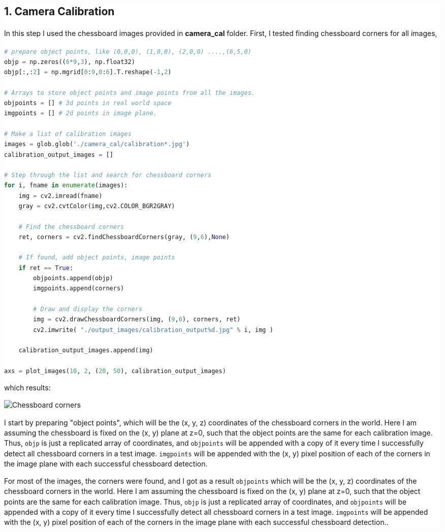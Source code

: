## 1. Camera Calibration

In this step I used the chessboard images provided in **camera_cal** folder. First, I tested finding chessboard corners for all images, 

```python
# prepare object points, like (0,0,0), (1,0,0), (2,0,0) ....,(6,5,0)
objp = np.zeros((6*9,3), np.float32)
objp[:,:2] = np.mgrid[0:9,0:6].T.reshape(-1,2)

# Arrays to store object points and image points from all the images.
objpoints = [] # 3d points in real world space
imgpoints = [] # 2d points in image plane.

# Make a list of calibration images
images = glob.glob('./camera_cal/calibration*.jpg')
calibration_output_images = []

# Step through the list and search for chessboard corners
for i, fname in enumerate(images):
    img = cv2.imread(fname)
    gray = cv2.cvtColor(img,cv2.COLOR_BGR2GRAY)

    # Find the chessboard corners
    ret, corners = cv2.findChessboardCorners(gray, (9,6),None)

    # If found, add object points, image points
    if ret == True:
        objpoints.append(objp)
        imgpoints.append(corners)

        # Draw and display the corners
        img = cv2.drawChessboardCorners(img, (9,6), corners, ret)
        cv2.imwrite( "./output_images/calibration_output%d.jpg" % i, img )
    
    calibration_output_images.append(img)

axs = plot_images(10, 2, (20, 50), calibration_output_images)
```

which results:

![Chessboard corners][image2]

I start by preparing "object points", which will be the (x, y, z) coordinates of the chessboard corners in the world. Here I am assuming the chessboard is fixed on the (x, y) plane at z=0, such that the object points are the same for each calibration image.  Thus, `objp` is just a replicated array of coordinates, and `objpoints` will be appended with a copy of it every time I successfully detect all chessboard corners in a test image.  `imgpoints` will be appended with the (x, y) pixel position of each of the corners in the image plane with each successful chessboard detection.

For most of the images, the corners were found, and I got as a result `objpoints` which will be the (x, y, z) coordinates of the chessboard corners in the world. Here I am assuming the chessboard is fixed on the (x, y) plane at z=0, such that the object points are the same for each calibration image.  Thus, `objp` is just a replicated array of coordinates, and `objpoints` will be appended with a copy of it every time I successfully detect all chessboard corners in a test image.  `imgpoints` will be appended with the (x, y) pixel position of each of the corners in the image plane with each successful chessboard detection..


[image2]: /assets/blog/advanced-lane-finding/chessboard_corners.png "Finding Chessboard Corners"
[image3]: /assets/blog/advanced-lane-finding/chessboard_distortion_correction.png "Checking Distortion Correction with Chessboard"
[image4]: /assets/blog/advanced-lane-finding/undistorted_images.png "Distortion Correction Images"
[image5]: /assets/blog/advanced-lane-finding/perspective_transform_area.png "Perspective Transform Area"
[image6]: /assets/blog/advanced-lane-finding/warped_images.png "Warped Images"
[image7]: /assets/blog/advanced-lane-finding/rgb_channels.png "RGB Image Splitted in three channels"
[image8]: /assets/blog/advanced-lane-finding/hls_channels.png "HLS Image Splitted in three channels"
[image9]: /assets/blog/advanced-lane-finding/binary_image.png "Binary Image"
[image10]: /assets/blog/advanced-lane-finding/histogram.png "Histogram"
[image11]: /assets/blog/advanced-lane-finding/sliding_window.png "Sliding Window and Fit a Polynomial"
[image12]: /assets/blog/advanced-lane-finding/skip_sliding_window.png "Skip Sliding Window and Fit a Polynomial"
[image13]: /assets/blog/advanced-lane-finding/new_image.png "Image with Lane Lines Found"
[image14]: /assets/blog/advanced-lane-finding/new_image_with_data.png "Final Image"